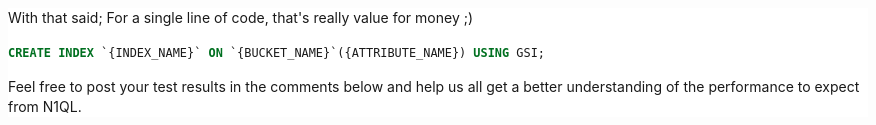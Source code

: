 With that said; For a single line of code, that's really value for money ;)

```SQL
CREATE INDEX `{INDEX_NAME}` ON `{BUCKET_NAME}`({ATTRIBUTE_NAME}) USING GSI;
```

Feel free to post your test results in the comments below and help us all get a better understanding of the performance to expect from N1QL.